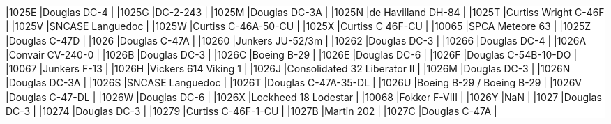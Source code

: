 |1025E                                            |Douglas DC-4                            |
|1025G                                            |DC-2-243                                |
|1025M                                            |Douglas DC-3A                           |
|1025N                                            |de Havilland DH-84                      |
|1025T                                            |Curtiss Wright C-46F                    |
|1025V                                            |SNCASE Languedoc                        |
|1025W                                            |Curtiss C-46A-50-CU                     |
|1025X                                            |Curtiss C 46F-CU                        |
|10065                                            |SPCA Meteore 63                         |
|1025Z                                            |Douglas C-47D                           |
|1026                                             |Douglas C-47A                           |
|10260                                            |Junkers JU-52/3m                        |
|10262                                            |Douglas DC-3                            |
|10266                                            |Douglas DC-4                            |
|1026A                                            |Convair CV-240-0                        |
|1026B                                            |Douglas DC-3                            |
|1026C                                            |Boeing B-29                             |
|1026E                                            |Douglas DC-6                            |
|1026F                                            |Douglas C-54B-10-DO                     |
|10067                                            |Junkers F-13                            |
|1026H                                            |Vickers 614 Viking 1                    |
|1026J                                            |Consolidated  32 Liberator II           |
|1026M                                            |Douglas DC-3                            |
|1026N                                            |Douglas DC-3A                           |
|1026S                                            |SNCASE Languedoc                        |
|1026T                                            |Douglas C-47A-35-DL                     |
|1026U                                            |Boeing B-29 / Boeing B-29               |
|1026V                                            |Douglas C-47-DL                         |
|1026W                                            |Douglas DC-6                            |
|1026X                                            |Lockheed 18 Lodestar                    |
|10068                                            |Fokker F-VIII                           |
|1026Y                                            |NaN                                     |
|1027                                             |Douglas DC-3                            |
|10274                                            |Douglas DC-3                            |
|10279                                            |Curtiss C-46F-1-CU                      |
|1027B                                            |Martin 202                              |
|1027C                                            |Douglas C-47A                           |